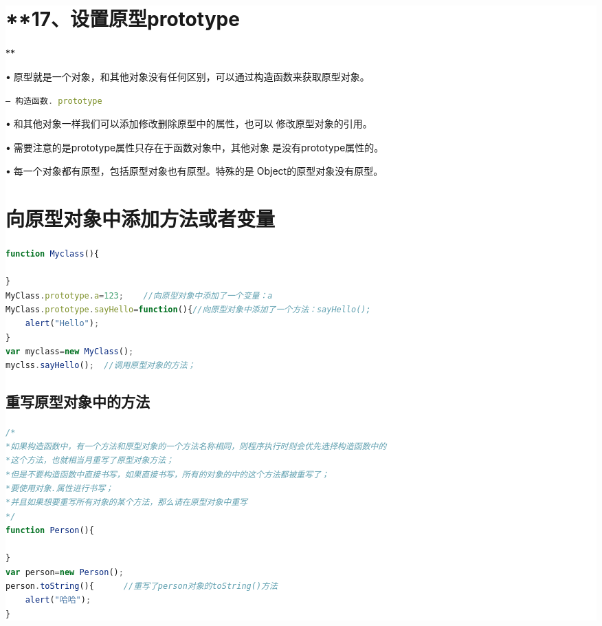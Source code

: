 
# **17、设置原型prototype
**

• 原型就是一个对象，和其他对象没有任何区别，可以通过构造函数来获取原型对象。


```javascript
– 构造函数. prototype
```

• 和其他对象一样我们可以添加修改删除原型中的属性，也可以
修改原型对象的引用。


• 需要注意的是prototype属性只存在于函数对象中，其他对象
是没有prototype属性的。


• 每一个对象都有原型，包括原型对象也有原型。特殊的是
Object的原型对象没有原型。


# **向原型对象中添加方法或者变量**

```javascript
function Myclass(){
    
}
MyClass.prototype.a=123;	//向原型对象中添加了一个变量：a
MyClass.prototype.sayHello=function(){//向原型对象中添加了一个方法：sayHello();
    alert("Hello");
}
var myclass=new MyClass();
myclss.sayHello();	//调用原型对象的方法；
```

## **重写原型对象中的方法**

```javascript
/*
*如果构造函数中，有一个方法和原型对象的一个方法名称相同，则程序执行时则会优先选择构造函数中的
*这个方法，也就相当月重写了原型对象方法；
*但是不要构造函数中直接书写，如果直接书写，所有的对象的中的这个方法都被重写了；
*要使用对象.属性进行书写；
*并且如果想要重写所有对象的某个方法，那么请在原型对象中重写
*/
function Person(){
    
}
var person=new Person();
person.toString(){		//重写了person对象的toString()方法
    alert("哈哈");
}
```
